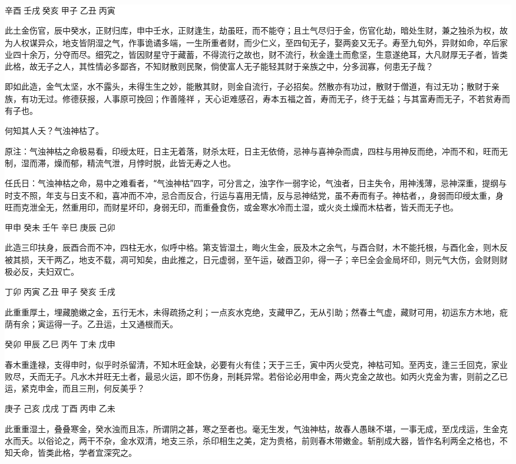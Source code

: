 辛酉 壬戌 癸亥 甲子 乙丑 丙寅

此土金伤官，辰中癸水，正财归库，申中壬水，正财逢生，劫虽旺，而不能夺；且土气尽归于金，伤官化劫，暗处生财，兼之独杀为权，故为人权谋异众，地支皆阴湿之气，作事诡谲多端，一生所重者财，而少仁义，至四旬无子，娶两妾又无子。寿至九旬外，异财如命，卒后家业四十余万，分夺而尽。细究之，皆因财星守于藏蓄，不得流行之故也，财不流行，秋金逢土而愈坚，生意遂绝耳，大凡财厚无子者，皆类此格，故无子之人，其性情必多鄙吝，不知财散则民聚，倘使富人无子能轻其财于亲族之中，分多润寡，何患无子哉？

即如此造，金气太坚，水不露头，未得生生之妙，能散其财，则金自流行，子必招矣。然散亦有功过，散财于僧道，有过无功；散财于亲族，有功无过。修德获报，人事原可挽回；作善隆祥 ，天心讵难感召，寿本五福之首，寿而无子，终于无益；与其富寿而无子，不若贫寿而有子也。

何知其人夭？气浊神枯了。

原注：气浊神枯之命极易看，印绶太旺，日主无着落，财杀太旺，日主无依倚，忌神与喜神杂而虞，四柱与用神反而绝，冲而不和，旺而无制，湿而滞，燥而郁，精流气泄，月悖时脱，此皆无寿之人也。

任氏日：气浊神枯之命，易中之难看者，“气浊神枯”四字，可分言之，浊字作一弱字论，气浊者，日主失令，用神浅薄，忌神深重，提纲与时支不照，年支与日支不和，喜冲而不冲，忌合而反合，行运与喜用无情，反与忌神结党，虽不寿而有子。神枯者，，身弱而印绶太重，身旺而克泄全无，然重用印，而财星坏印，身弱无印，而重叠食伤，或金寒水冷而土湿，或火炎土燥而木枯者，皆夭而无子也。

甲申 癸未 壬午 辛巳 庚辰 己卯

此造三印扶身，辰酉合而不冲，四柱无水，似呼中格。第支皆湿土，晦火生金，辰及木之余气，与酉合财，木不能托根，与酉化金，则木反被其损，天干两乙，地支不载，凋可知矣，由此推之，日元虚弱，至午运，破酉卫卯，得一子；辛巳全会金局坏印，则元气大伤，会财则财极必反，夫妇双亡。

丁卯 丙寅 乙丑 甲子 癸亥 壬戌

此重重厚土，埋藏脆嫩之金，五行无木，未得疏扬之利；一点亥水克绝，支藏甲乙，无从引助；然春土气虚，藏财可用，初运东方木地，疪荫有余；寅运得一子。乙丑运，土又通根而夭。

癸卯 甲辰 乙巳 丙午 丁未 戊申

春木重逢禄，支得申时，似乎时杀留清，不知木旺金缺，必要有火有佳；天于三壬，寅中丙火受克，神枯可知。至丙支，逢三壬回克，家业败尽，夭而无子。凡水木并旺无土者，最忌火运，即不伤身，刑耗异常。若俗论必用申金，两火克金之故也。如丙火克金为害，则前之乙已运，紧克申金，而且三刑，何反美乎？

庚子 己亥 戊戌 丁酉 丙申 乙未

此重重湿土，叠叠寒金，癸水浊而且冻，所谓阴之甚，寒之至者也。毫无生发，气浊神枯，故春人愚昧不堪，一事无成，至戊戌运，生金克水而夭。以俗论之，两干不杂，金水双清，地支三杀，杀印相生之美，定为贵格，前则春木带嫩金。斩削成大器，皆作名利两全之格也，不知夭命，皆类此格，学者宜深究之。

